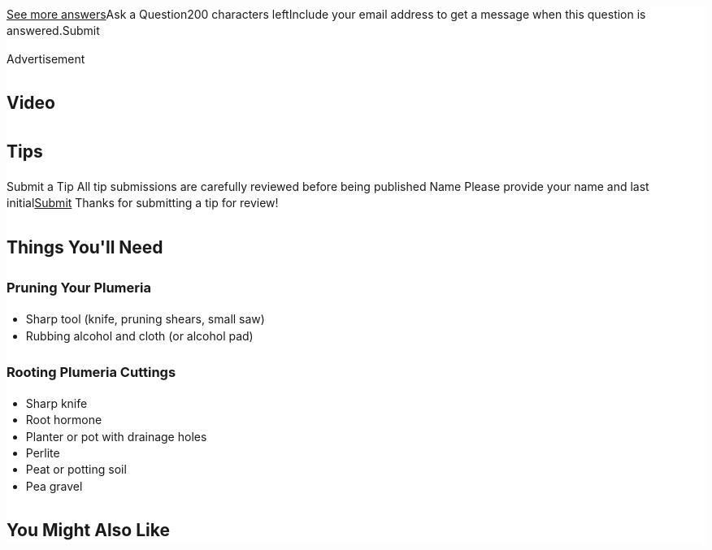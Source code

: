 [See more answers](/Questions/Prune-Plumeria#offset=3)Ask a Question200 characters leftInclude your email address to get a message when this question is answered.Submit

Advertisement

Video
-----

Tips
----

 Submit a Tip All tip submissions are carefully reviewed before being published Name Please provide your name and last initial[Submit](#) Thanks for submitting a tip for review! 

Things You'll Need
------------------

### Pruning Your Plumeria

* Sharp tool (knife, pruning shears, small saw)
* Rubbing alcohol and cloth (or alcohol pad)

### Rooting Plumeria Cuttings

* Sharp knife
* Root hormone
* Planter or pot with drainage holes
* Perlite
* Peat or potting soil
* Pea gravel

You Might Also Like
-------------------
